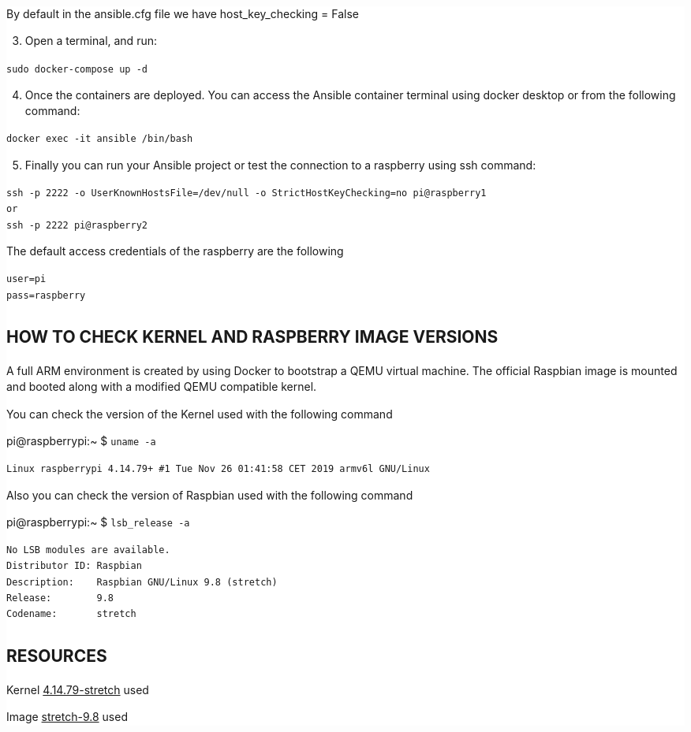 By default in the ansible.cfg file we have host_key_checking = False 


3. Open a terminal, and run:

```
sudo docker-compose up -d
```

4. Once the containers are deployed. You can access the Ansible container terminal using docker desktop or from the following command:

```
docker exec -it ansible /bin/bash
```

5. Finally you can run your Ansible project or test the connection to a raspberry using ssh command:

```
ssh -p 2222 -o UserKnownHostsFile=/dev/null -o StrictHostKeyChecking=no pi@raspberry1
or
ssh -p 2222 pi@raspberry2
```

The default access credentials of the raspberry are the following

	user=pi
	pass=raspberry



## HOW TO CHECK KERNEL AND RASPBERRY IMAGE VERSIONS

A full ARM environment is created by using Docker to bootstrap a QEMU virtual machine. 
The official Raspbian image is mounted and booted along with a modified QEMU compatible kernel.

You can check the version of the Kernel used with the following command

pi@raspberrypi:~ $ ```uname -a```

	Linux raspberrypi 4.14.79+ #1 Tue Nov 26 01:41:58 CET 2019 armv6l GNU/Linux

Also you can check the version of Raspbian used with the following command

pi@raspberrypi:~ $ ```lsb_release -a```

	No LSB modules are available.
	Distributor ID: Raspbian
	Description:    Raspbian GNU/Linux 9.8 (stretch)
	Release:        9.8
	Codename:       stretch



## RESOURCES

Kernel [4.14.79-stretch](https://github.com/dhruvvyas90/qemu-rpi-kernel/blob/061a3853cf2e2390046d163d90181bde1c4cd78f/kernel-qemu-4.14.79-stretch) used

Image [stretch-9.8](https://downloads.raspberrypi.org/raspbian_lite/images/raspbian_lite-2019-04-09/) used

